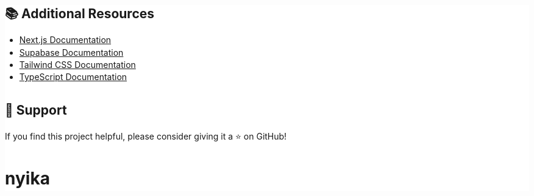 ## 📚 Additional Resources

- [Next.js Documentation](https://nextjs.org/docs)
- [Supabase Documentation](https://supabase.com/docs)
- [Tailwind CSS Documentation](https://tailwindcss.com/docs)
- [TypeScript Documentation](https://www.typescriptlang.org/docs/)

## 🙌 Support

If you find this project helpful, please consider giving it a ⭐️ on GitHub!
# nyika
